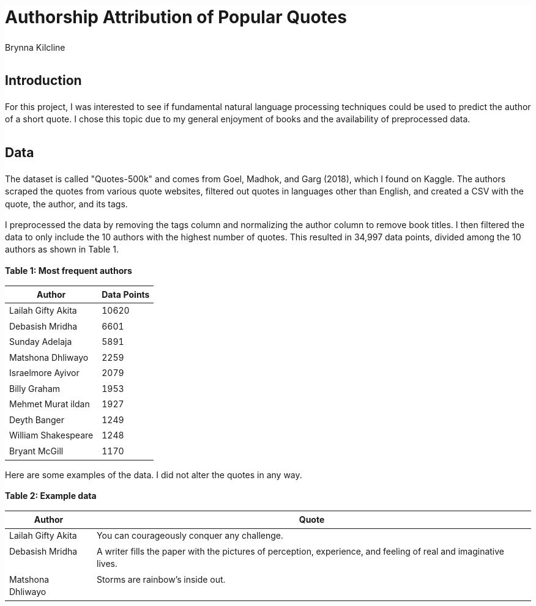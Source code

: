 # Authorship Attribution of Popular Quotes
Brynna Kilcline
## Introduction
For this project, I was interested to see if fundamental natural language processing
techniques could be used to predict the author of a short quote. I chose this topic due to
my general enjoyment of books and the availability of preprocessed data.
## Data
The dataset is called "Quotes-500k" and comes from Goel, Madhok, and Garg (2018), 
which I found on Kaggle. The authors scraped the quotes from various quote websites, 
filtered out quotes in languages other than English, and created a CSV with the quote,
the author, and its tags.

I preprocessed the data by removing the tags column and normalizing the author column 
to remove book titles. I then filtered the data to only include the 10 authors with 
the highest number of quotes. This resulted in 34,997 data points, divided among the 
10 authors as shown in Table 1.

**Table 1: Most frequent authors**

| Author              | Data Points |
|---------------------|-------------|
| Lailah Gifty Akita  | 10620       |
| Debasish Mridha     | 6601        |
| Sunday Adelaja      | 5891        |
| Matshona Dhliwayo   | 2259        |
| Israelmore Ayivor   | 2079        |
| Billy Graham        | 1953        |
| Mehmet Murat ildan  | 1927        |
| Deyth Banger        | 1249        |
| William Shakespeare | 1248        |
| Bryant McGill       | 1170        |

Here are some examples of the data. I did not alter the quotes in any way.

**Table 2: Example data**

| Author             | Quote                                                                                                            |
|--------------------|------------------------------------------------------------------------------------------------------------------|
| Lailah Gifty Akita | You can courageously conquer any challenge.                                                                      |
| Debasish Mridha    | A writer fills the paper with the pictures of perception, experience, and feeling of real and imaginative lives. |
| Matshona Dhliwayo  | Storms are rainbow’s inside out.                                                                                 |
